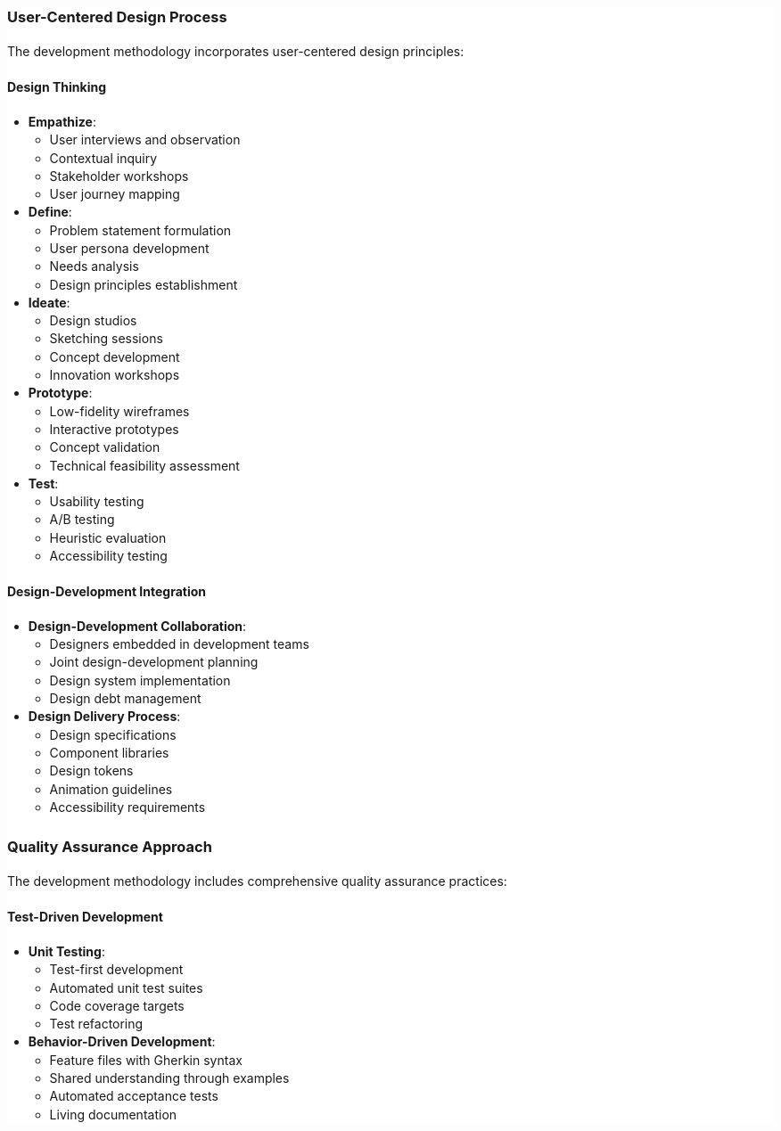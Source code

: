 ### User-Centered Design Process

The development methodology incorporates user-centered design principles:

#### Design Thinking

- **Empathize**:
  - User interviews and observation
  - Contextual inquiry
  - Stakeholder workshops
  - User journey mapping
- **Define**:
  - Problem statement formulation
  - User persona development
  - Needs analysis
  - Design principles establishment
- **Ideate**:
  - Design studios
  - Sketching sessions
  - Concept development
  - Innovation workshops
- **Prototype**:
  - Low-fidelity wireframes
  - Interactive prototypes
  - Concept validation
  - Technical feasibility assessment
- **Test**:
  - Usability testing
  - A/B testing
  - Heuristic evaluation
  - Accessibility testing

#### Design-Development Integration

- **Design-Development Collaboration**:
  - Designers embedded in development teams
  - Joint design-development planning
  - Design system implementation
  - Design debt management
- **Design Delivery Process**:
  - Design specifications
  - Component libraries
  - Design tokens
  - Animation guidelines
  - Accessibility requirements

### Quality Assurance Approach

The development methodology includes comprehensive quality assurance practices:

#### Test-Driven Development

- **Unit Testing**:
  - Test-first development
  - Automated unit test suites
  - Code coverage targets
  - Test refactoring
- **Behavior-Driven Development**:
  - Feature files with Gherkin syntax
  - Shared understanding through examples
  - Automated acceptance tests
  - Living documentation

